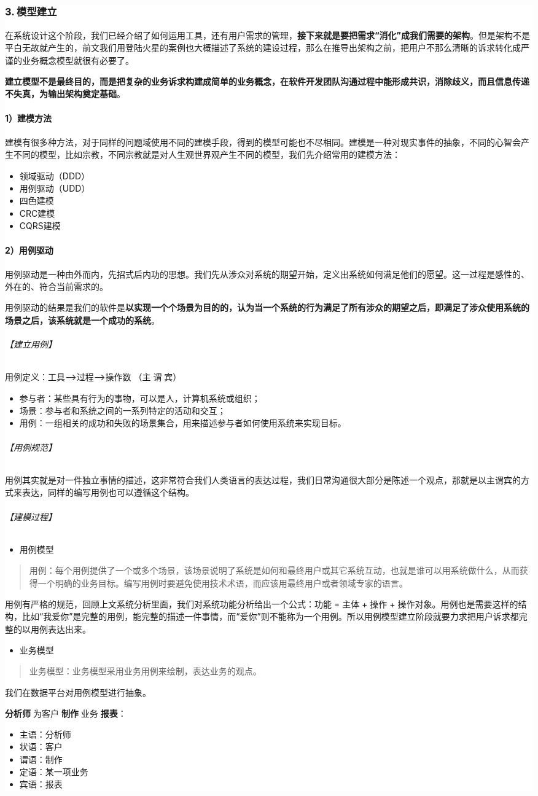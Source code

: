 ### 3. 模型建立

在系统设计这个阶段，我们已经介绍了如何运用工具，还有用户需求的管理，**接下来就是要把需求“消化”成我们需要的架构**。但是架构不是平白无故就产生的，前文我们用登陆火星的案例也大概描述了系统的建设过程，那么在推导出架构之前，把用户不那么清晰的诉求转化成严谨的业务概念模型就很有必要了。

**建立模型不是最终目的，而是把复杂的业务诉求构建成简单的业务概念，在软件开发团队沟通过程中能形成共识，消除歧义，而且信息传递不失真，为输出架构奠定基础**。

#### 1）建模方法

建模有很多种方法，对于同样的问题域使用不同的建模手段，得到的模型可能也不尽相同。建模是一种对现实事件的抽象，不同的心智会产生不同的模型，比如宗教，不同宗教就是对人生观世界观产生不同的模型，我们先介绍常用的建模方法：

- 领域驱动（DDD）
- 用例驱动（UDD）
- 四色建模
- CRC建模
- CQRS建模

#### 2）用例驱动

用例驱动是一种由外而内，先招式后内功的思想。我们先从涉众对系统的期望开始，定义出系统如何满足他们的愿望。这一过程是感性的、外在的、符合当前需求的。

用例驱动的结果是我们的软件是**以实现一个个场景为目的的，认为当一个系统的行为满足了所有涉众的期望之后，即满足了涉众使用系统的场景之后，该系统就是一个成功的系统**。

###### 【建立用例】

用例定义：工具—>过程—>操作数 （主 谓 宾）

- 参与者：某些具有行为的事物，可以是人，计算机系统或组织；
- 场景：参与者和系统之间的一系列特定的活动和交互；
- 用例：一组相关的成功和失败的场景集合，用来描述参与者如何使用系统来实现目标。

###### 【用例规范】

用例其实就是对一件独立事情的描述，这非常符合我们人类语言的表达过程，我们日常沟通很大部分是陈述一个观点，那就是以主谓宾的方式来表达，同样的编写用例也可以遵循这个结构。

###### 【建模过程】

- 用例模型

> 用例：每个用例提供了一个或多个场景，该场景说明了系统是如何和最终用户或其它系统互动，也就是谁可以用系统做什么，从而获得一个明确的业务目标。编写用例时要避免使用技术术语，而应该用最终用户或者领域专家的语言。

用例有严格的规范，回顾上文系统分析里面，我们对系统功能分析给出一个公式：功能 = 主体 + 操作 + 操作对象。用例也是需要这样的结构，比如“我爱你”是完整的用例，能完整的描述一件事情，而“爱你”则不能称为一个用例。所以用例模型建立阶段就要力求把用户诉求都完整的以用例表达出来。

- 业务模型

> 业务模型：业务模型采用业务用例来绘制，表达业务的观点。

我们在数据平台对用例模型进行抽象。

**分析师** 为客户 **制作** 业务 **报表**：

- 主语：分析师
- 状语：客户
- 谓语：制作
- 定语：某一项业务
- 宾语：报表
